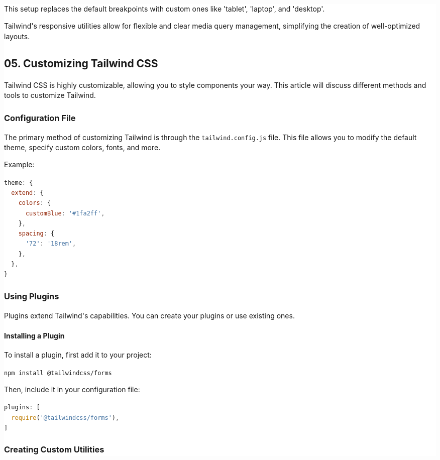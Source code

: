 This setup replaces the default breakpoints with custom ones like 'tablet',
'laptop', and 'desktop'.

Tailwind's responsive utilities allow for flexible and clear media query
management, simplifying the creation of well-optimized layouts.

## 05. Customizing Tailwind CSS

Tailwind CSS is highly customizable, allowing you to style components
your way. This article will discuss different methods and tools to
customize Tailwind.

### Configuration File

The primary method of customizing Tailwind is through the
`tailwind.config.js` file. This file allows you to modify the default
theme, specify custom colors, fonts, and more.

Example:

```javascript
theme: {
  extend: {
    colors: {
      customBlue: '#1fa2ff',
    },
    spacing: {
      '72': '18rem',
    },
  },
}
```

### Using Plugins

Plugins extend Tailwind's capabilities. You can create your plugins or
use existing ones.

#### Installing a Plugin

To install a plugin, first add it to your project:

```bash
npm install @tailwindcss/forms
```

Then, include it in your configuration file:

```javascript
plugins: [
  require('@tailwindcss/forms'),
]
```

### Creating Custom Utilities
